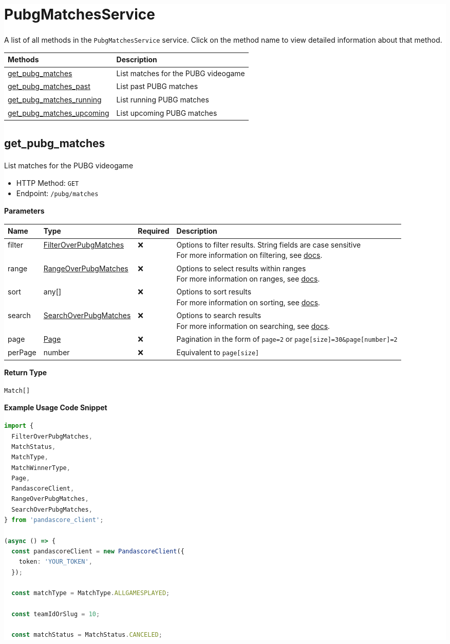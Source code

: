 # PubgMatchesService

A list of all methods in the `PubgMatchesService` service. Click on the method name to view detailed information about that method.

| Methods                                                 | Description                         |
| :------------------------------------------------------ | :---------------------------------- |
| [get_pubg_matches](#get_pubg_matches)                   | List matches for the PUBG videogame |
| [get_pubg_matches_past](#get_pubg_matches_past)         | List past PUBG matches              |
| [get_pubg_matches_running](#get_pubg_matches_running)   | List running PUBG matches           |
| [get_pubg_matches_upcoming](#get_pubg_matches_upcoming) | List upcoming PUBG matches          |

## get_pubg_matches

List matches for the PUBG videogame

- HTTP Method: `GET`
- Endpoint: `/pubg/matches`

**Parameters**

| Name    | Type                                                        | Required | Description                                                                                                                                         |
| :------ | :---------------------------------------------------------- | :------- | :-------------------------------------------------------------------------------------------------------------------------------------------------- |
| filter  | [FilterOverPubgMatches](../models/FilterOverPubgMatches.md) | ❌       | Options to filter results. String fields are case sensitive <br/>For more information on filtering, see [docs](/docs/filtering-and-sorting#filter). |
| range   | [RangeOverPubgMatches](../models/RangeOverPubgMatches.md)   | ❌       | Options to select results within ranges <br/>For more information on ranges, see [docs](/docs/filtering-and-sorting#range).                         |
| sort    | any[]                                                       | ❌       | Options to sort results <br/>For more information on sorting, see [docs](/docs/filtering-and-sorting#sort).                                         |
| search  | [SearchOverPubgMatches](../models/SearchOverPubgMatches.md) | ❌       | Options to search results <br/>For more information on searching, see [docs](/docs/filtering-and-sorting#search).                                   |
| page    | [Page](../models/Page.md)                                   | ❌       | Pagination in the form of `page=2` or `page[size]=30&page[number]=2`                                                                                |
| perPage | number                                                      | ❌       | Equivalent to `page[size]`                                                                                                                          |

**Return Type**

`Match[]`

**Example Usage Code Snippet**

```typescript
import {
  FilterOverPubgMatches,
  MatchStatus,
  MatchType,
  MatchWinnerType,
  Page,
  PandascoreClient,
  RangeOverPubgMatches,
  SearchOverPubgMatches,
} from 'pandascore_client';

(async () => {
  const pandascoreClient = new PandascoreClient({
    token: 'YOUR_TOKEN',
  });

  const matchType = MatchType.ALLGAMESPLAYED;

  const teamIdOrSlug = 10;

  const matchStatus = MatchStatus.CANCELED;

```